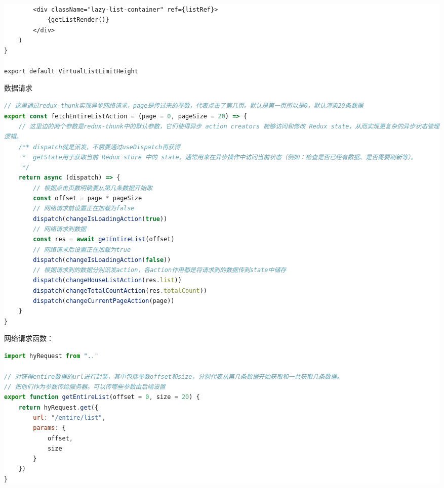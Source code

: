 ```tsx
		<div className="lazy-list-container" ref={listRef}>
			{getListRender()}
		</div>
	)
}

export default VirtualListLimitHeight
```

数据请求

```js
// 这里通过redux-thunk实现异步网络请求，page是传过来的参数，代表点击了第几页。默认是第一页所以是0，默认渲染20条数据
export const fetchEntireListAction = (page = 0, pageSize = 20) => {
    // 这里边的两个参数是redux-thunk中的默认参数，它们使得异步 action creators 能够访问和修改 Redux state，从而实现更复杂的异步状态管理逻辑。
    /** dispatch就是派发，不需要通过useDispatch再获得
     *  getState用于获取当前 Redux store 中的 state，通常用来在异步操作中访问当前状态（例如：检查是否已经有数据、是否需要刷新等）。
     */
    return async (dispatch) => {
        // 根据点击页数明确要从第几条数据开始取
        const offset = page * pageSize
        // 网络请求前设置正在加载为false
        dispatch(changeIsLoadingAction(true))
        // 网络请求到数据
        const res = await getEntireList(offset)
        // 网络请求后设置正在加载为true
        dispatch(changeIsLoadingAction(false))
        // 根据请求到的数据分别派发action，各action作用都是将请求到的数据传到state中储存
        dispatch(changeHouseListAction(res.list))
        dispatch(changeTotalCountAction(res.totalCount))
        dispatch(changeCurrentPageAction(page))
    }
}
```

网络请求函数：

```js
import hyRequest from ".."

// 对获得entire数据的url进行封装，其中包括参数offset和size，分别代表从第几条数据开始获取和一共获取几条数据。
// 把他们作为参数传给服务器。可以传哪些参数由后端设置
export function getEntireList(offset = 0, size = 20) {
    return hyRequest.get({
        url: "/entire/list",
        params: {
            offset,
            size
        }
    })
}
```

